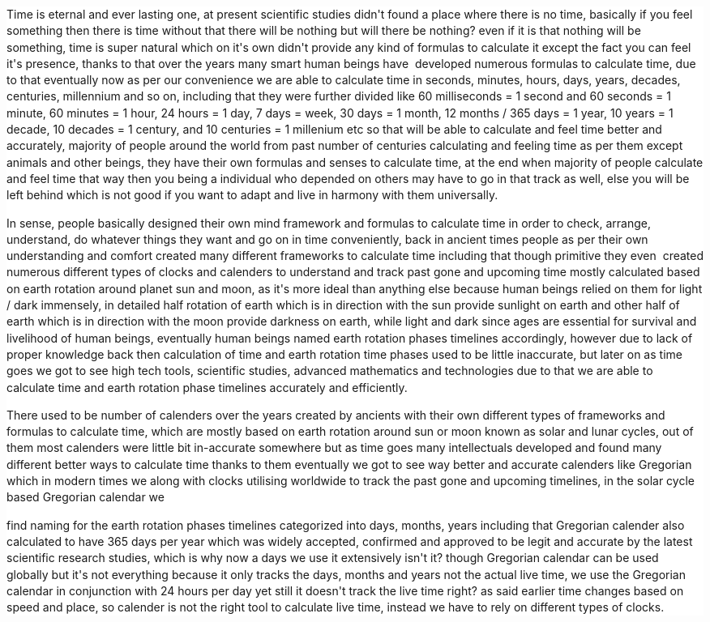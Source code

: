   

Time is eternal and ever lasting one, at present scientific studies didn't found a place where there is no time, basically if you feel something then there is time without that there will be nothing but will there be nothing? even if it is that nothing will be something, time is super natural which on it's own didn't provide any kind of formulas to calculate it except the fact you can feel it's presence, thanks to that over the years many smart human beings have  developed numerous formulas to calculate time, due to that eventually now as per our convenience we are able to calculate time in seconds, minutes, hours, days, years, decades, centuries, millennium and so on, including that they were further divided like 60 milliseconds = 1 second and 60 seconds = 1 minute, 60 minutes = 1 hour, 24 hours = 1 day, 7 days = week, 30 days = 1 month, 12 months / 365 days = 1 year, 10 years = 1 decade, 10 decades = 1 century, and 10 centuries = 1 millenium etc so that will be able to calculate and feel time better and accurately, majority of people around the world from past number of centuries calculating and feeling time as per them except animals and other beings, they have their own formulas and senses to calculate time, at the end when majority of people calculate and feel time that way then you being a individual who depended on others may have to go in that track as well, else you will be left behind which is not good if you want to adapt and live in harmony with them universally.

  

In sense, people basically designed their own mind framework and formulas to calculate time in order to check, arrange, understand, do whatever things they want and go on in time conveniently, back in ancient times people as per their own understanding and comfort created many different frameworks to calculate time including that though primitive they even  created numerous different types of clocks and calenders to understand and track past gone and upcoming time mostly calculated based on earth rotation around planet sun and moon, as it's more ideal than anything else because human beings relied on them for light / dark immensely, in detailed half rotation of earth which is in direction with the sun provide sunlight on earth and other half of earth which is in direction with the moon provide darkness on earth, while light and dark since ages are essential for survival and livelihood of human beings, eventually human beings named earth rotation phases timelines accordingly, however due to lack of proper knowledge back then calculation of time and earth rotation time phases used to be little inaccurate, but later on as time goes we got to see high tech tools, scientific studies, advanced mathematics and technologies due to that we are able to calculate time and earth rotation phase timelines accurately and efficiently.

  

There used to be number of calenders over the years created by ancients with their own different types of frameworks and formulas to calculate time, which are mostly based on earth rotation around sun or moon known as solar and lunar cycles, out of them most calenders were little bit in-accurate somewhere but as time goes many intellectuals developed and found many different better ways to calculate time thanks to them eventually we got to see way better and accurate calenders like Gregorian which in modern times we along with clocks utilising worldwide to track the past gone and upcoming timelines, in the solar cycle based Gregorian calendar we 

find naming for the earth rotation phases timelines categorized into days, months, years including that Gregorian calender also calculated to have 365 days per year which was widely accepted, confirmed and approved to be legit and accurate by the latest scientific research studies, which is why now a days we use it extensively isn't it? though Gregorian calendar can be used  globally but it's not everything because it only tracks the days, months and years not the actual live time, we use the Gregorian calendar in conjunction with 24 hours per day yet still it doesn't track the live time right? as said earlier time changes based on speed and place, so calender is not the right tool to calculate live time, instead we have to rely on different types of clocks.

  
